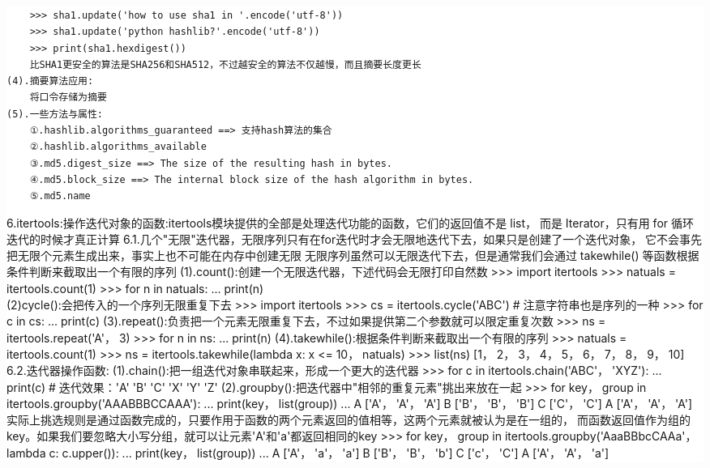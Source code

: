		>>> sha1.update('how to use sha1 in '.encode('utf-8'))
		>>> sha1.update('python hashlib?'.encode('utf-8'))
		>>> print(sha1.hexdigest())
		比SHA1更安全的算法是SHA256和SHA512，不过越安全的算法不仅越慢，而且摘要长度更长
	(4).摘要算法应用:
		将口令存储为摘要
	(5).一些方法与属性:
		①.hashlib.algorithms_guaranteed ==> 支持hash算法的集合
		②.hashlib.algorithms_available 
		③.md5.digest_size ==> The size of the resulting hash in bytes.
		④.md5.block_size ==> The internal block size of the hash algorithm in bytes.
		⑤.md5.name
6.itertools:操作迭代对象的函数:itertools模块提供的全部是处理迭代功能的函数，它们的返回值不是 list，
	而是 Iterator，只有用 for 循环迭代的时候才真正计算
	6.1.几个"无限"迭代器，无限序列只有在for迭代时才会无限地迭代下去，如果只是创建了一个迭代对象，
		它不会事先把无限个元素生成出来，事实上也不可能在内存中创建无限
		无限序列虽然可以无限迭代下去，但是通常我们会通过 takewhile() 等函数根据条件判断来截取出一个有限的序列
		(1).count():创建一个无限迭代器，下述代码会无限打印自然数
			>>> import itertools
			>>> natuals = itertools.count(1)
			>>> for n in natuals:
			...     print(n)	
		(2)cycle():会把传入的一个序列无限重复下去
			>>> import itertools
			>>> cs = itertools.cycle('ABC') # 注意字符串也是序列的一种
			>>> for c in cs:
			...     print(c)
		(3).repeat():负责把一个元素无限重复下去，不过如果提供第二个参数就可以限定重复次数
			>>> ns = itertools.repeat('A'， 3)
			>>> for n in ns:
			...     print(n)
		(4).takewhile():根据条件判断来截取出一个有限的序列
			>>> natuals = itertools.count(1)
			>>> ns = itertools.takewhile(lambda x: x <= 10， natuals)
			>>> list(ns)
			[1， 2， 3， 4， 5， 6， 7， 8， 9， 10]
	6.2.迭代器操作函数:
		(1).chain():把一组迭代对象串联起来，形成一个更大的迭代器
			>>> for c in itertools.chain('ABC'， 'XYZ'):
			...     print(c)
			# 迭代效果：'A' 'B' 'C' 'X' 'Y' 'Z'
		(2).groupby():把迭代器中"相邻的重复元素"挑出来放在一起
			>>> for key， group in itertools.groupby('AAABBBCCAAA'):
			...     print(key， list(group))
			...
			A ['A'， 'A'， 'A']
			B ['B'， 'B'， 'B']
			C ['C'， 'C']
			A ['A'， 'A'， 'A']
			实际上挑选规则是通过函数完成的，只要作用于函数的两个元素返回的值相等，这两个元素就被认为是在一组的，
			而函数返回值作为组的key。如果我们要忽略大小写分组，就可以让元素'A'和'a'都返回相同的key
			>>> for key， group in itertools.groupby('AaaBBbcCAAa'， lambda c: c.upper()):
			...     print(key， list(group))
			...
			A ['A'， 'a'， 'a']
			B ['B'， 'B'， 'b']
			C ['c'， 'C']
			A ['A'， 'A'， 'a']
